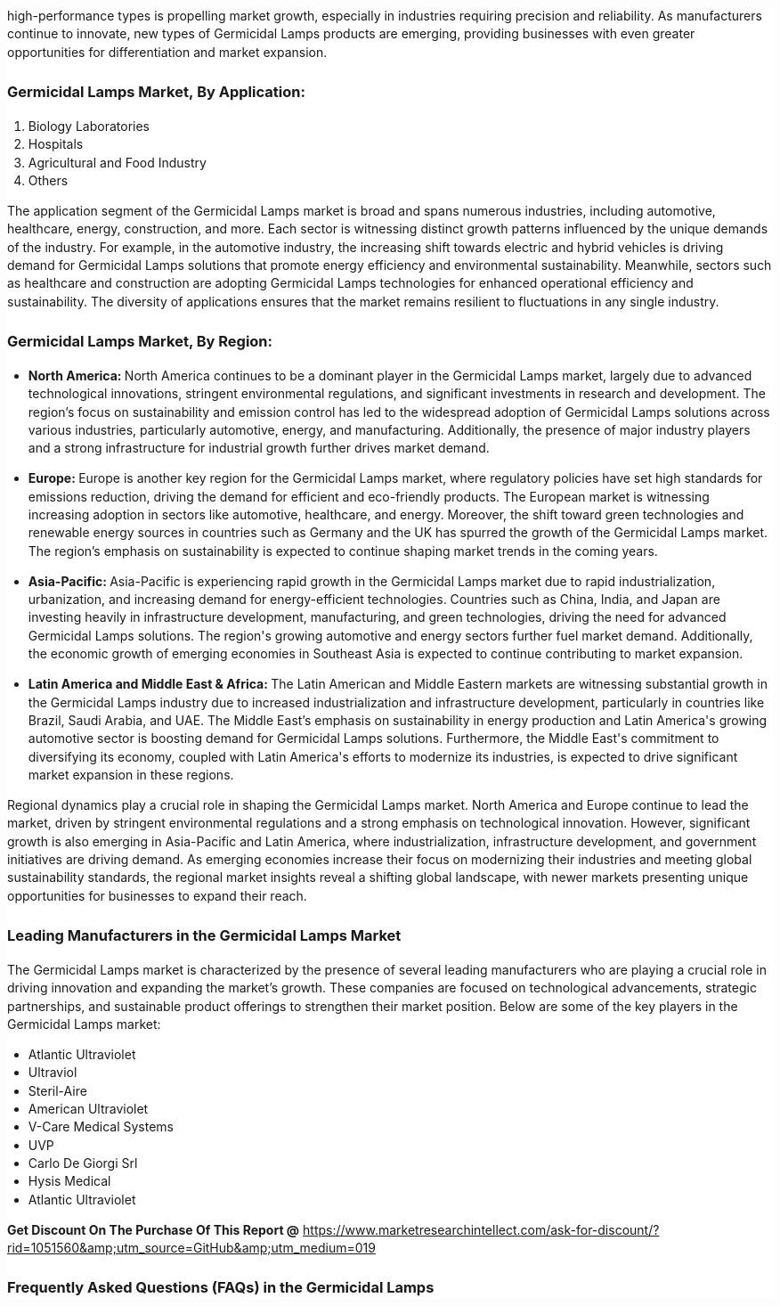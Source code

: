 high-performance types is propelling market growth, especially in industries requiring precision and reliability. As manufacturers continue to innovate, new types of Germicidal Lamps products are emerging, providing businesses with even greater opportunities for differentiation and market expansion.</p><h3>Germicidal Lamps Market,&nbsp;By Application:</h3><ol><li>Biology Laboratories<li> Hospitals<li> Agricultural and Food Industry<li> Others</li></ol><p>The application segment of the Germicidal Lamps market is broad and spans numerous industries, including automotive, healthcare, energy, construction, and more. Each sector is witnessing distinct growth patterns influenced by the unique demands of the industry. For example, in the automotive industry, the increasing shift towards electric and hybrid vehicles is driving demand for Germicidal Lamps solutions that promote energy efficiency and environmental sustainability. Meanwhile, sectors such as healthcare and construction are adopting Germicidal Lamps technologies for enhanced operational efficiency and sustainability. The diversity of applications ensures that the market remains resilient to fluctuations in any single industry.</p><h3>Germicidal Lamps Market, By Region:</h3><ul><li><p><strong>North America:&nbsp;</strong>North America continues to be a dominant player in the Germicidal Lamps market, largely due to advanced technological innovations, stringent environmental regulations, and significant investments in research and development. The region&rsquo;s focus on sustainability and emission control has led to the widespread adoption of Germicidal Lamps solutions across various industries, particularly automotive, energy, and manufacturing. Additionally, the presence of major industry players and a strong infrastructure for industrial growth further drives market demand.</p></li><li><p><strong><strong>Europe:&nbsp;</strong></strong>Europe is another key region for the Germicidal Lamps market, where regulatory policies have set high standards for emissions reduction, driving the demand for efficient and eco-friendly products. The European market is witnessing increasing adoption in sectors like automotive, healthcare, and energy. Moreover, the shift toward green technologies and renewable energy sources in countries such as Germany and the UK has spurred the growth of the Germicidal Lamps market. The region&rsquo;s emphasis on sustainability is expected to continue shaping market trends in the coming years.</p></li><li><p><strong><strong>Asia-Pacific:&nbsp;</strong></strong>Asia-Pacific is experiencing rapid growth in the Germicidal Lamps market due to rapid industrialization, urbanization, and increasing demand for energy-efficient technologies. Countries such as China, India, and Japan are investing heavily in infrastructure development, manufacturing, and green technologies, driving the need for advanced Germicidal Lamps solutions. The region's growing automotive and energy sectors further fuel market demand. Additionally, the economic growth of emerging economies in Southeast Asia is expected to continue contributing to market expansion.</p></li><li><p><strong><strong>Latin America and Middle East &amp; Africa:&nbsp;</strong></strong>The Latin American and Middle Eastern markets are witnessing substantial growth in the Germicidal Lamps industry due to increased industrialization and infrastructure development, particularly in countries like Brazil, Saudi Arabia, and UAE. The Middle East&rsquo;s emphasis on sustainability in energy production and Latin America's growing automotive sector is boosting demand for Germicidal Lamps solutions. Furthermore, the Middle East's commitment to diversifying its economy, coupled with Latin America's efforts to modernize its industries, is expected to drive significant market expansion in these regions.</p></li></ul><p>Regional dynamics play a crucial role in shaping the Germicidal Lamps market. North America and Europe continue to lead the market, driven by stringent environmental regulations and a strong emphasis on technological innovation. However, significant growth is also emerging in Asia-Pacific and Latin America, where industrialization, infrastructure development, and government initiatives are driving demand. As emerging economies increase their focus on modernizing their industries and meeting global sustainability standards, the regional market insights reveal a shifting global landscape, with newer markets presenting unique opportunities for businesses to expand their reach.</p><h3><strong>Leading Manufacturers in the Germicidal Lamps Market</strong></h3><p>The Germicidal Lamps market is characterized by the presence of several leading manufacturers who are playing a crucial role in driving innovation and expanding the market&rsquo;s growth. These companies are focused on technological advancements, strategic partnerships, and sustainable product offerings to strengthen their market position. Below are some of the key players in the Germicidal Lamps market:</p></div><div class="article-main__content" data-test-id="publishing-text-block"><ul><li><span class="">Atlantic Ultraviolet<li>Ultraviol<li>Steril-Aire<li>American Ultraviolet<li>V-Care Medical Systems<li>UVP<li>Carlo De Giorgi Srl<li>Hysis Medical<li>Atlantic Ultraviolet</span></li></ul></div><div class="article-main__content" data-test-id="publishing-text-block"><p><span class="font-[700]"><strong>Get Discount On The Purchase Of This Report @</strong> <a href="https://www.marketresearchintellect.com/ask-for-discount/?rid=1051560&amp;utm_source=GitHub&amp;utm_medium=019" data-fr-linked="true">https://www.marketresearchintellect.com/ask-for-discount/?rid=1051560&amp;utm_source=GitHub&amp;utm_medium=019</a></span></p></div><div class="article-main__content" data-test-id="publishing-text-block"><h3><strong>Frequently Asked Questions (FAQs) in the Germicidal Lamps